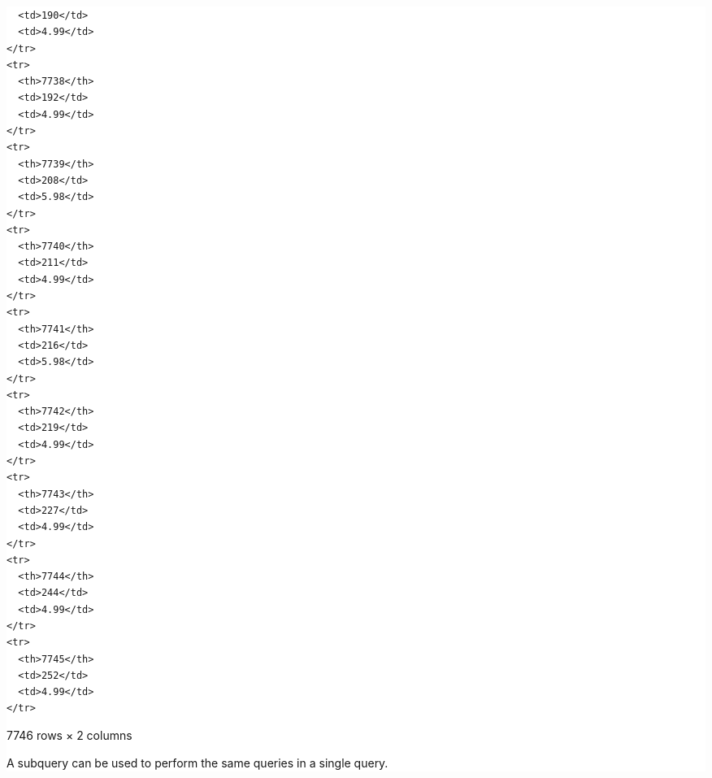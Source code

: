       <td>190</td>
      <td>4.99</td>
    </tr>
    <tr>
      <th>7738</th>
      <td>192</td>
      <td>4.99</td>
    </tr>
    <tr>
      <th>7739</th>
      <td>208</td>
      <td>5.98</td>
    </tr>
    <tr>
      <th>7740</th>
      <td>211</td>
      <td>4.99</td>
    </tr>
    <tr>
      <th>7741</th>
      <td>216</td>
      <td>5.98</td>
    </tr>
    <tr>
      <th>7742</th>
      <td>219</td>
      <td>4.99</td>
    </tr>
    <tr>
      <th>7743</th>
      <td>227</td>
      <td>4.99</td>
    </tr>
    <tr>
      <th>7744</th>
      <td>244</td>
      <td>4.99</td>
    </tr>
    <tr>
      <th>7745</th>
      <td>252</td>
      <td>4.99</td>
    </tr>
  </tbody>
</table>
<p>7746 rows × 2 columns</p>
</div>



A subquery can be used to perform the same queries in a single query.

